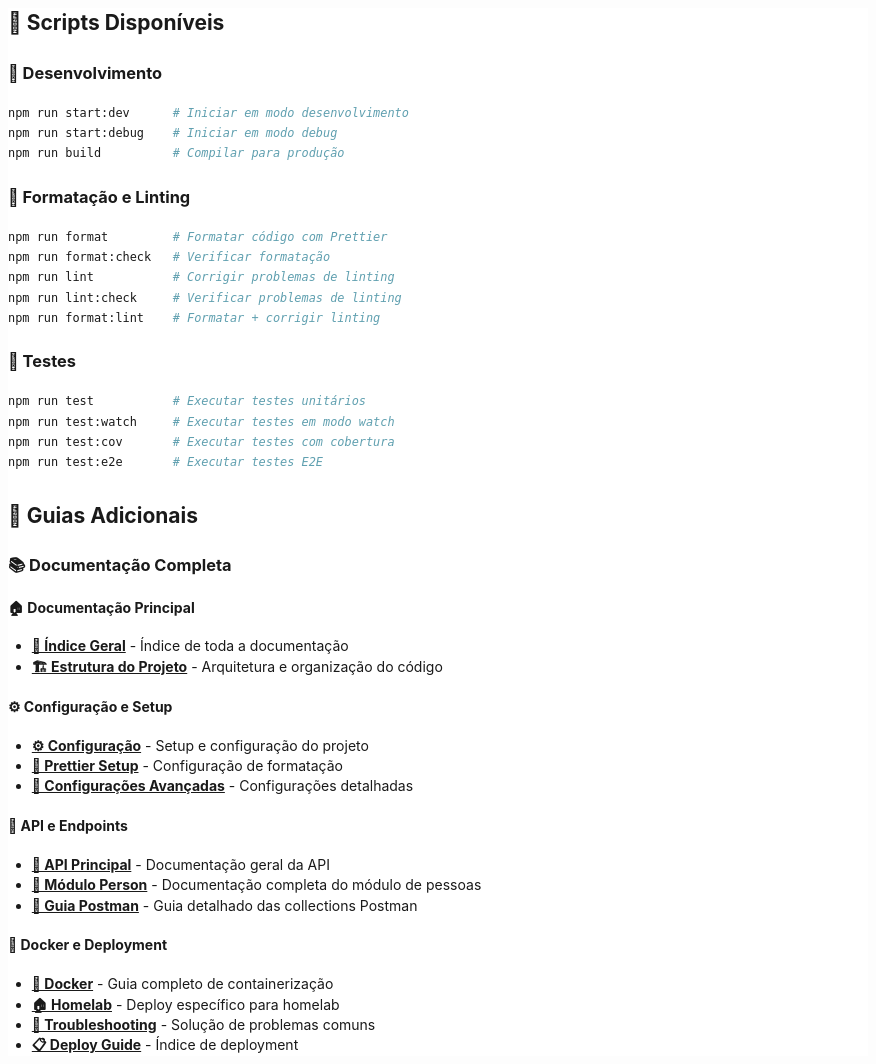 ## 🔧 Scripts Disponíveis

### **🚀 Desenvolvimento**

```bash
npm run start:dev      # Iniciar em modo desenvolvimento
npm run start:debug    # Iniciar em modo debug
npm run build          # Compilar para produção
```

### **🎨 Formatação e Linting**

```bash
npm run format         # Formatar código com Prettier
npm run format:check   # Verificar formatação
npm run lint           # Corrigir problemas de linting
npm run lint:check     # Verificar problemas de linting
npm run format:lint    # Formatar + corrigir linting
```

### **🧪 Testes**

```bash
npm run test           # Executar testes unitários
npm run test:watch     # Executar testes em modo watch
npm run test:cov       # Executar testes com cobertura
npm run test:e2e       # Executar testes E2E
```

## 📖 Guias Adicionais

### **📚 Documentação Completa**

#### **🏠 Documentação Principal**

- **[📁 Índice Geral](./docs/README.md)** - Índice de toda a documentação
- **[🏗️ Estrutura do Projeto](./docs/STRUCTURE.md)** - Arquitetura e organização do código

#### **⚙️ Configuração e Setup**

- **[⚙️ Configuração](./docs/configuration/README.md)** - Setup e configuração do projeto
- **[🎨 Prettier Setup](./docs/configuration/PRETTIER_SETUP.md)** - Configuração de formatação
- **[🔧 Configurações Avançadas](./docs/configuration/CONFIG.md)** - Configurações detalhadas

#### **📡 API e Endpoints**

- **[📡 API Principal](./docs/api/README.md)** - Documentação geral da API
- **[👤 Módulo Person](./docs/api/PERSON_MODULE.md)** - Documentação completa do módulo de pessoas
- **[📮 Guia Postman](./docs/api/POSTMAN_GUIDE.md)** - Guia detalhado das collections Postman

#### **🐳 Docker e Deployment**

- **[🐳 Docker](./docs/deployment/DOCKER.md)** - Guia completo de containerização
- **[🏠 Homelab](./docs/deployment/HOMELAB_DEPLOYMENT.md)** - Deploy específico para homelab
- **[🔧 Troubleshooting](./docs/deployment/TROUBLESHOOTING.md)** - Solução de problemas comuns
- **[📋 Deploy Guide](./docs/deployment/README.md)** - Índice de deployment
